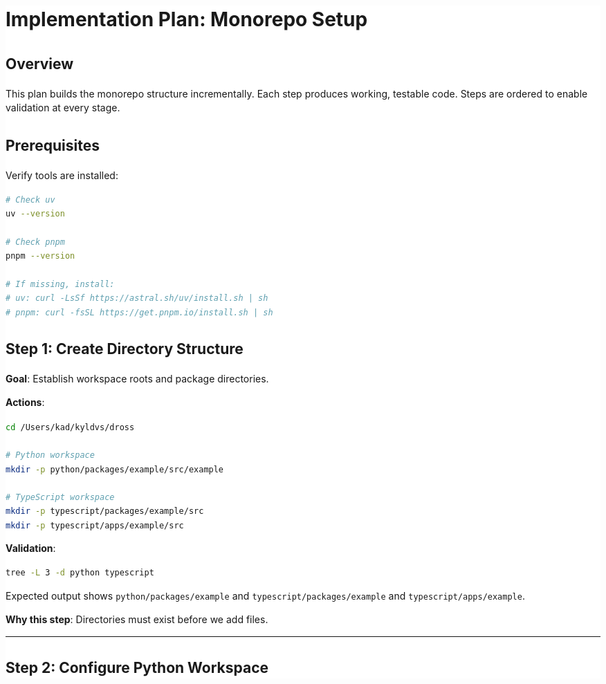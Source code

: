 # Implementation Plan: Monorepo Setup

## Overview

This plan builds the monorepo structure incrementally. Each step produces working, testable code. Steps are ordered to enable validation at every stage.

## Prerequisites

Verify tools are installed:

```bash
# Check uv
uv --version

# Check pnpm
pnpm --version

# If missing, install:
# uv: curl -LsSf https://astral.sh/uv/install.sh | sh
# pnpm: curl -fsSL https://get.pnpm.io/install.sh | sh
```

## Step 1: Create Directory Structure

**Goal**: Establish workspace roots and package directories.

**Actions**:
```bash
cd /Users/kad/kyldvs/dross

# Python workspace
mkdir -p python/packages/example/src/example

# TypeScript workspace
mkdir -p typescript/packages/example/src
mkdir -p typescript/apps/example/src
```

**Validation**:
```bash
tree -L 3 -d python typescript
```

Expected output shows `python/packages/example` and `typescript/packages/example` and `typescript/apps/example`.

**Why this step**: Directories must exist before we add files.

---

## Step 2: Configure Python Workspace
